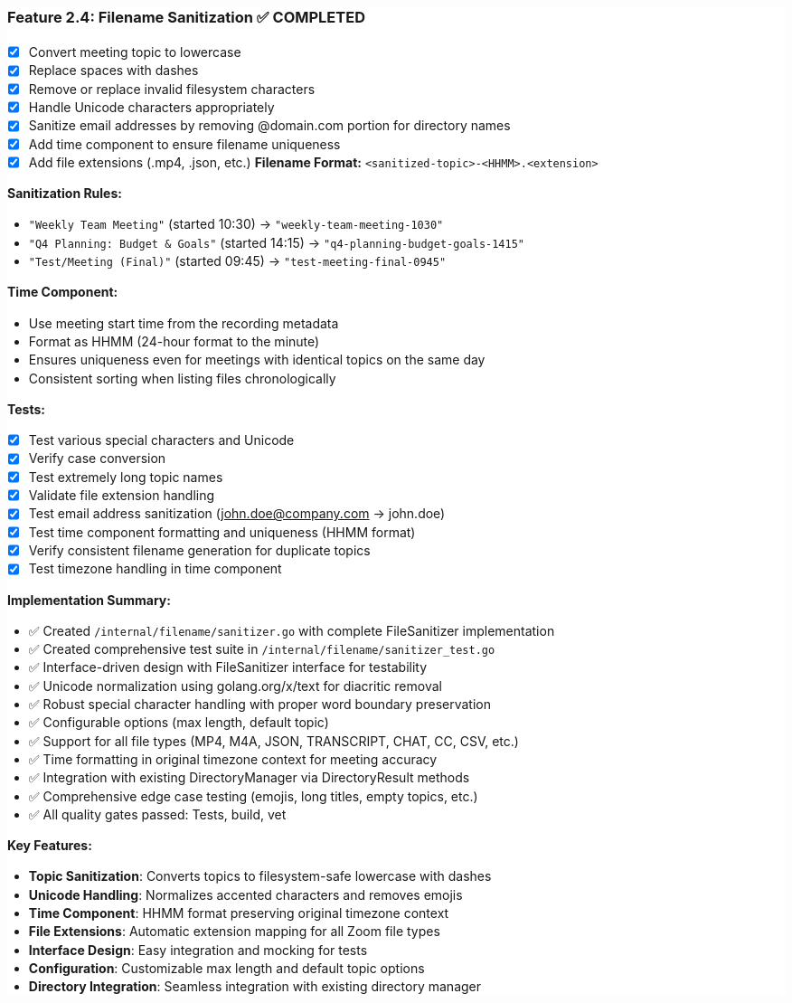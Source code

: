### Feature 2.4: Filename Sanitization ✅ COMPLETED
- [x] Convert meeting topic to lowercase
- [x] Replace spaces with dashes
- [x] Remove or replace invalid filesystem characters
- [x] Handle Unicode characters appropriately
- [x] Sanitize email addresses by removing @domain.com portion for directory names
- [x] Add time component to ensure filename uniqueness
- [x] Add file extensions (.mp4, .json, etc.)
**Filename Format:** `<sanitized-topic>-<HHMM>.<extension>`

**Sanitization Rules:**
- `"Weekly Team Meeting"` (started 10:30) → `"weekly-team-meeting-1030"`
- `"Q4 Planning: Budget & Goals"` (started 14:15) → `"q4-planning-budget-goals-1415"`
- `"Test/Meeting (Final)"` (started 09:45) → `"test-meeting-final-0945"`

**Time Component:**
- Use meeting start time from the recording metadata
- Format as HHMM (24-hour format to the minute)
- Ensures uniqueness even for meetings with identical topics on the same day
- Consistent sorting when listing files chronologically

**Tests:**
- [x] Test various special characters and Unicode
- [x] Verify case conversion
- [x] Test extremely long topic names
- [x] Validate file extension handling
- [x] Test email address sanitization (john.doe@company.com → john.doe)
- [x] Test time component formatting and uniqueness (HHMM format)
- [x] Verify consistent filename generation for duplicate topics
- [x] Test timezone handling in time component

**Implementation Summary:**
- ✅ Created `/internal/filename/sanitizer.go` with complete FileSanitizer implementation
- ✅ Created comprehensive test suite in `/internal/filename/sanitizer_test.go`
- ✅ Interface-driven design with FileSanitizer interface for testability
- ✅ Unicode normalization using golang.org/x/text for diacritic removal
- ✅ Robust special character handling with proper word boundary preservation
- ✅ Configurable options (max length, default topic)
- ✅ Support for all file types (MP4, M4A, JSON, TRANSCRIPT, CHAT, CC, CSV, etc.)
- ✅ Time formatting in original timezone context for meeting accuracy
- ✅ Integration with existing DirectoryManager via DirectoryResult methods
- ✅ Comprehensive edge case testing (emojis, long titles, empty topics, etc.)
- ✅ All quality gates passed: Tests, build, vet

**Key Features:**
- **Topic Sanitization**: Converts topics to filesystem-safe lowercase with dashes
- **Unicode Handling**: Normalizes accented characters and removes emojis
- **Time Component**: HHMM format preserving original timezone context
- **File Extensions**: Automatic extension mapping for all Zoom file types
- **Interface Design**: Easy integration and mocking for tests
- **Configuration**: Customizable max length and default topic options
- **Directory Integration**: Seamless integration with existing directory manager
